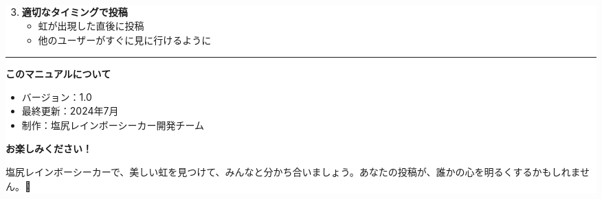 3. **適切なタイミングで投稿**
   - 虹が出現した直後に投稿
   - 他のユーザーがすぐに見に行けるように

---

**このマニュアルについて**

- バージョン：1.0
- 最終更新：2024年7月
- 制作：塩尻レインボーシーカー開発チーム

**お楽しみください！**

塩尻レインボーシーカーで、美しい虹を見つけて、みんなと分かち合いましょう。あなたの投稿が、誰かの心を明るくするかもしれません。🌈